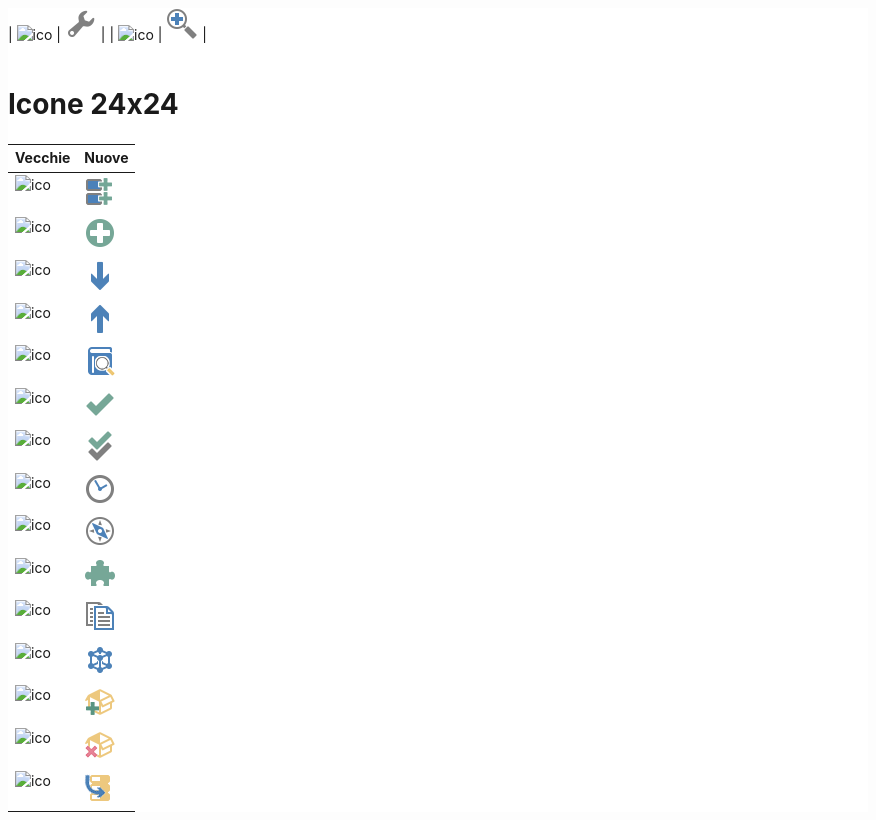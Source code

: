 | ![ico](16x16/wrench.ico)                    | ![ico](NUOVO_SET/16x16/wrench.png)                    |
| ![ico](16x16/zoom_in.ico)                   | ![ico](NUOVO_SET/16x16/zoom_in.png)                   |


# Icone 24x24 
| Vecchie                              | Nuove                                          |
|:-------------------------------------|:-----------------------------------------------|
| ![ico](24x24/add_multiple.ico)       | ![ico](NUOVO_SET/24x24/add_multiple.png)       |
| ![ico](24x24/add2.ico)               | ![ico](NUOVO_SET/24x24/add2.png)               |
| ![ico](24x24/arrow_down_green.ico)   | ![ico](NUOVO_SET/24x24/arrow_down_green.png)   |
| ![ico](24x24/arrow_up_green.ico)     | ![ico](NUOVO_SET/24x24/arrow_up_green.png)     |
| ![ico](24x24/book_blue_view.ico)     | ![ico](NUOVO_SET/24x24/book_blue_view.png)     |
| ![ico](24x24/check.ico)              | ![ico](NUOVO_SET/24x24/check.png)              |
| ![ico](24x24/checks.ico)             | ![ico](NUOVO_SET/24x24/checks.png)             |
| ![ico](24x24/clock.ico)              | ![ico](NUOVO_SET/24x24/clock.png)              |
| ![ico](24x24/compass.ico)            | ![ico](NUOVO_SET/24x24/compass.png)            |
| ![ico](24x24/component_green.ico)    | ![ico](NUOVO_SET/24x24/component_green.png)    |
| ![ico](24x24/copy.ico)               | ![ico](NUOVO_SET/24x24/copy.png)               |
| ![ico](24x24/cube_molecule.ico)      | ![ico](NUOVO_SET/24x24/cube_molecule.png)      |
| ![ico](24x24/cube_yellow_add.ico)    | ![ico](NUOVO_SET/24x24/cube_yellow_add.png)    |
| ![ico](24x24/cube_yellow_delete.ico) | ![ico](NUOVO_SET/24x24/cube_yellow_delete.png) |
| ![ico](24x24/data_into.ico)          | ![ico](NUOVO_SET/24x24/data_into.png)          |